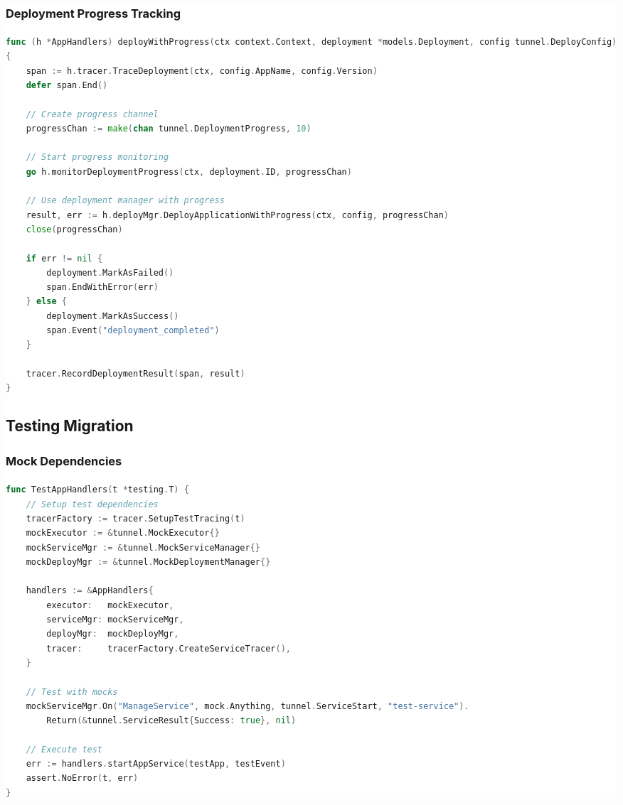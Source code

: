 ### Deployment Progress Tracking
```go
func (h *AppHandlers) deployWithProgress(ctx context.Context, deployment *models.Deployment, config tunnel.DeployConfig) {
    span := h.tracer.TraceDeployment(ctx, config.AppName, config.Version)
    defer span.End()
    
    // Create progress channel
    progressChan := make(chan tunnel.DeploymentProgress, 10)
    
    // Start progress monitoring
    go h.monitorDeploymentProgress(ctx, deployment.ID, progressChan)
    
    // Use deployment manager with progress
    result, err := h.deployMgr.DeployApplicationWithProgress(ctx, config, progressChan)
    close(progressChan)
    
    if err != nil {
        deployment.MarkAsFailed()
        span.EndWithError(err)
    } else {
        deployment.MarkAsSuccess()
        span.Event("deployment_completed")
    }
    
    tracer.RecordDeploymentResult(span, result)
}
```

## Testing Migration

### Mock Dependencies
```go
func TestAppHandlers(t *testing.T) {
    // Setup test dependencies
    tracerFactory := tracer.SetupTestTracing(t)
    mockExecutor := &tunnel.MockExecutor{}
    mockServiceMgr := &tunnel.MockServiceManager{}
    mockDeployMgr := &tunnel.MockDeploymentManager{}
    
    handlers := &AppHandlers{
        executor:   mockExecutor,
        serviceMgr: mockServiceMgr,
        deployMgr:  mockDeployMgr,
        tracer:     tracerFactory.CreateServiceTracer(),
    }
    
    // Test with mocks
    mockServiceMgr.On("ManageService", mock.Anything, tunnel.ServiceStart, "test-service").
        Return(&tunnel.ServiceResult{Success: true}, nil)
    
    // Execute test
    err := handlers.startAppService(testApp, testEvent)
    assert.NoError(t, err)
}
```
